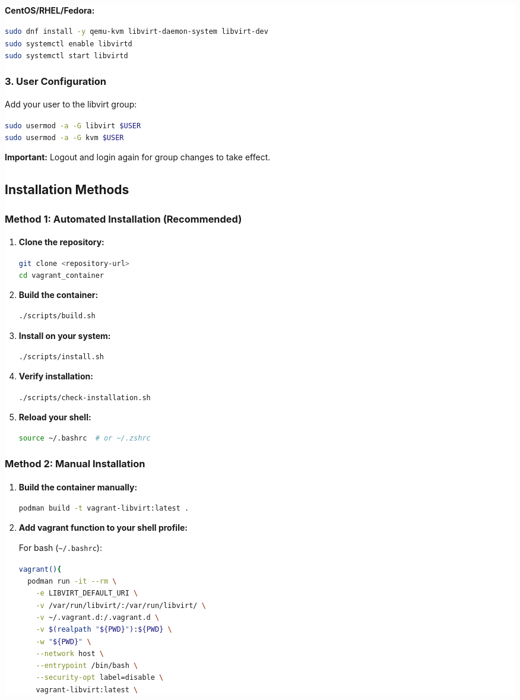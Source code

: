 **CentOS/RHEL/Fedora:**
```bash
sudo dnf install -y qemu-kvm libvirt-daemon-system libvirt-dev
sudo systemctl enable libvirtd
sudo systemctl start libvirtd
```

### 3. User Configuration

Add your user to the libvirt group:

```bash
sudo usermod -a -G libvirt $USER
sudo usermod -a -G kvm $USER
```

**Important:** Logout and login again for group changes to take effect.

## Installation Methods

### Method 1: Automated Installation (Recommended)

1. **Clone the repository:**
   ```bash
   git clone <repository-url>
   cd vagrant_container
   ```

2. **Build the container:**
   ```bash
   ./scripts/build.sh
   ```

3. **Install on your system:**
   ```bash
   ./scripts/install.sh
   ```

4. **Verify installation:**
   ```bash
   ./scripts/check-installation.sh
   ```

5. **Reload your shell:**
   ```bash
   source ~/.bashrc  # or ~/.zshrc
   ```

### Method 2: Manual Installation

1. **Build the container manually:**
   ```bash
   podman build -t vagrant-libvirt:latest .
   ```

2. **Add vagrant function to your shell profile:**
   
   For bash (`~/.bashrc`):
   ```bash
   vagrant(){
     podman run -it --rm \
       -e LIBVIRT_DEFAULT_URI \
       -v /var/run/libvirt/:/var/run/libvirt/ \
       -v ~/.vagrant.d:/.vagrant.d \
       -v $(realpath "${PWD}"):${PWD} \
       -w "${PWD}" \
       --network host \
       --entrypoint /bin/bash \
       --security-opt label=disable \
       vagrant-libvirt:latest \
   ```
